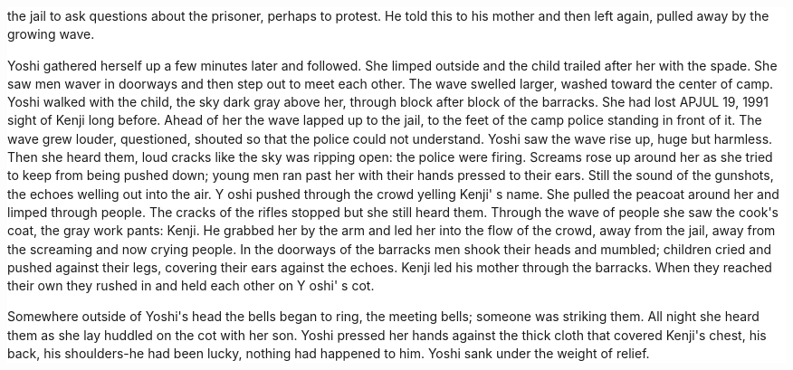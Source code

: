 the jail to ask questions about the 
prisoner, perhaps to protest. He told this 
to his mother and then left again, pulled 
away by the growing wave. 

Yoshi gathered herself up a few 
minutes later and followed. She limped 
outside and the child trailed after her 
with the spade. She saw men waver in 
doorways and then step out to meet 
each other. The wave swelled larger, 
washed toward the center of camp. 
Yoshi walked with the child, the sky 
dark gray above her, through block 
after block of the barracks. She had lost
APJUL 19, 1991 
sight of Kenji long before. Ahead of her 
the wave lapped up to the jail, to the 
feet of the camp police standing in front 
of it. The wave grew louder, 
questioned, shouted so that the police 
could not understand. Yoshi saw the 
wave rise up, huge but harmless. Then 
she heard them, loud cracks like the sky 
was ripping open: the police were 
firing. Screams rose up around her as 
she tried to keep from being pushed 
down; young men ran past her with 
their hands pressed to their ears. Still 
the sound of the gunshots, the echoes 
welling out into the air. Y oshi pushed 
through the crowd yelling Kenji' s 
name. She pulled the peacoat around 
her and limped through people. The 
cracks of the rifles stopped but she still 
heard them. Through the wave of 
people she saw the cook's coat, the 
gray work pants: Kenji. He grabbed her 
by the arm and led her into the flow of 
the crowd, away from the jail, away 
from the screaming and now crying 
people. In the doorways of the barracks 
men shook their heads and mumbled; 
children cried and pushed against their 
legs, covering their ears against the 
echoes. Kenji led his mother through 
the barracks. When they reached their 
own they rushed in and held each other 
on Y oshi' s cot. 

Somewhere outside of Yoshi's 
head the bells began to ring, the 
meeting bells; someone was striking 
them. All night she heard them as she 
lay huddled on the cot with her son. 
Yoshi pressed her hands against the 
thick cloth that covered Kenji's chest, 
his back, his shoulders-he had been 
lucky, nothing had happened to him. 
Yoshi sank under the weight of relief. 
